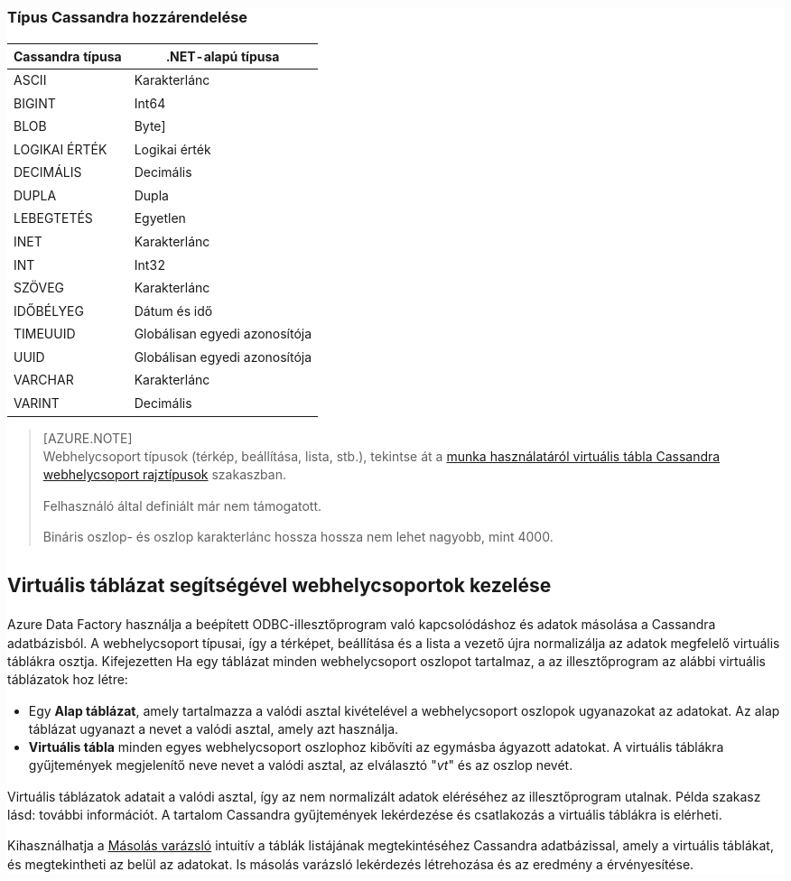
### <a name="type-mapping-for-cassandra"></a>Típus Cassandra hozzárendelése
Cassandra típusa | .NET-alapú típusa
--------------- | ---------------
ASCII | Karakterlánc 
BIGINT | Int64
BLOB | Byte]
LOGIKAI ÉRTÉK | Logikai érték
DECIMÁLIS | Decimális
DUPLA | Dupla
LEBEGTETÉS | Egyetlen
INET | Karakterlánc
INT | Int32
SZÖVEG | Karakterlánc
IDŐBÉLYEG | Dátum és idő
TIMEUUID | Globálisan egyedi azonosítója
UUID | Globálisan egyedi azonosítója
VARCHAR | Karakterlánc
VARINT | Decimális

> [AZURE.NOTE]  
> Webhelycsoport típusok (térkép, beállítása, lista, stb.), tekintse át a [munka használatáról virtuális tábla Cassandra webhelycsoport rajztípusok](#work-with-collections-using-virtual-table) szakaszban. 
> 
> Felhasználó által definiált már nem támogatott.
> 
> Bináris oszlop- és oszlop karakterlánc hossza hossza nem lehet nagyobb, mint 4000. 

## <a name="work-with-collections-using-virtual-table"></a>Virtuális táblázat segítségével webhelycsoportok kezelése
Azure Data Factory használja a beépített ODBC-illesztőprogram való kapcsolódáshoz és adatok másolása a Cassandra adatbázisból. A webhelycsoport típusai, így a térképet, beállítása és a lista a vezető újra normalizálja az adatok megfelelő virtuális táblákra osztja. Kifejezetten Ha egy táblázat minden webhelycsoport oszlopot tartalmaz, a az illesztőprogram az alábbi virtuális táblázatok hoz létre:

-   Egy **Alap táblázat**, amely tartalmazza a valódi asztal kivételével a webhelycsoport oszlopok ugyanazokat az adatokat. Az alap táblázat ugyanazt a nevet a valódi asztal, amely azt használja.
-   **Virtuális tábla** minden egyes webhelycsoport oszlophoz kibővíti az egymásba ágyazott adatokat. A virtuális táblákra gyűjtemények megjelenítő neve nevet a valódi asztal, az elválasztó "_vt_" és az oszlop nevét.

Virtuális táblázatok adatait a valódi asztal, így az nem normalizált adatok eléréséhez az illesztőprogram utalnak. Példa szakasz lásd: további információt. A tartalom Cassandra gyűjtemények lekérdezése és csatlakozás a virtuális táblákra is elérheti.

Kihasználhatja a [Másolás varázsló](data-factory-data-movement-activities.md#data-factory-copy-wizard) intuitív a táblák listájának megtekintéséhez Cassandra adatbázissal, amely a virtuális táblákat, és megtekintheti az belül az adatokat. Is másolás varázsló lekérdezés létrehozása és az eredmény a érvényesítése.
